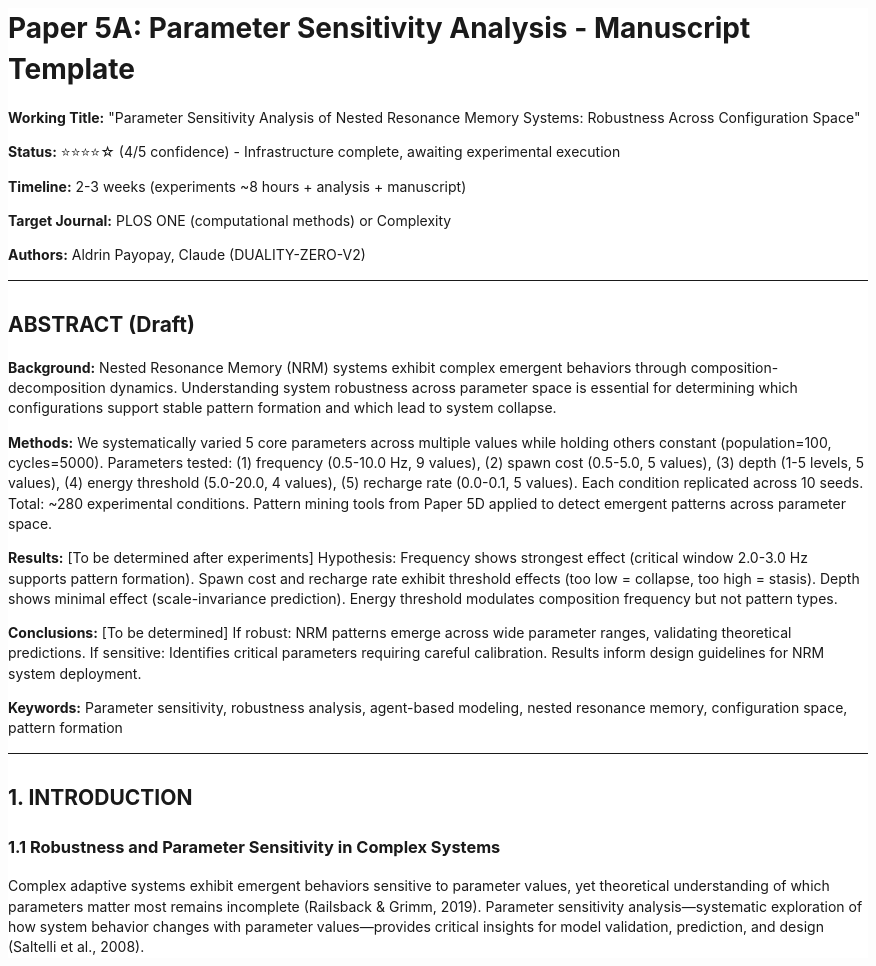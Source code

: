 # Paper 5A: Parameter Sensitivity Analysis - Manuscript Template

**Working Title:** "Parameter Sensitivity Analysis of Nested Resonance Memory Systems: Robustness Across Configuration Space"

**Status:** ⭐⭐⭐⭐☆ (4/5 confidence) - Infrastructure complete, awaiting experimental execution

**Timeline:** 2-3 weeks (experiments ~8 hours + analysis + manuscript)

**Target Journal:** PLOS ONE (computational methods) or Complexity

**Authors:** Aldrin Payopay, Claude (DUALITY-ZERO-V2)

---

## ABSTRACT (Draft)

**Background:** Nested Resonance Memory (NRM) systems exhibit complex emergent behaviors through composition-decomposition dynamics. Understanding system robustness across parameter space is essential for determining which configurations support stable pattern formation and which lead to system collapse.

**Methods:** We systematically varied 5 core parameters across multiple values while holding others constant (population=100, cycles=5000). Parameters tested: (1) frequency (0.5-10.0 Hz, 9 values), (2) spawn cost (0.5-5.0, 5 values), (3) depth (1-5 levels, 5 values), (4) energy threshold (5.0-20.0, 4 values), (5) recharge rate (0.0-0.1, 5 values). Each condition replicated across 10 seeds. Total: ~280 experimental conditions. Pattern mining tools from Paper 5D applied to detect emergent patterns across parameter space.

**Results:** [To be determined after experiments] Hypothesis: Frequency shows strongest effect (critical window 2.0-3.0 Hz supports pattern formation). Spawn cost and recharge rate exhibit threshold effects (too low = collapse, too high = stasis). Depth shows minimal effect (scale-invariance prediction). Energy threshold modulates composition frequency but not pattern types.

**Conclusions:** [To be determined] If robust: NRM patterns emerge across wide parameter ranges, validating theoretical predictions. If sensitive: Identifies critical parameters requiring careful calibration. Results inform design guidelines for NRM system deployment.

**Keywords:** Parameter sensitivity, robustness analysis, agent-based modeling, nested resonance memory, configuration space, pattern formation

---

## 1. INTRODUCTION

### 1.1 Robustness and Parameter Sensitivity in Complex Systems

Complex adaptive systems exhibit emergent behaviors sensitive to parameter values, yet theoretical understanding of which parameters matter most remains incomplete (Railsback & Grimm, 2019). Parameter sensitivity analysis—systematic exploration of how system behavior changes with parameter values—provides critical insights for model validation, prediction, and design (Saltelli et al., 2008).
